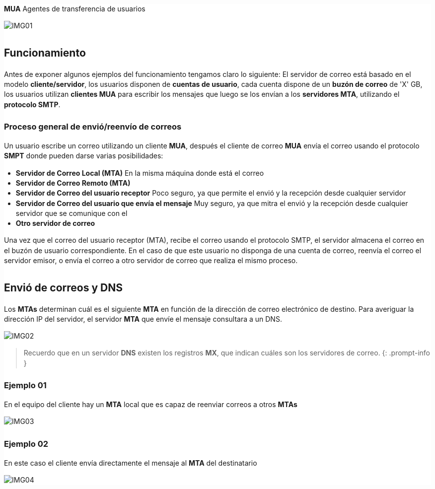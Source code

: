 **MUA** Agentes de transferencia de usuarios

![IMG01](https://user-images.githubusercontent.com/67869168/222802433-bda5aa7b-adfd-4521-ab37-1d935d9b235a.png)

## Funcionamiento

Antes de exponer algunos ejemplos del funcionamiento tengamos claro lo siguiente: El servidor de correo está basado en el modelo **cliente/servidor**, los usuarios disponen de **cuentas de usuario**, cada cuenta dispone de un **buzón de correo** de 'X' GB, los usuarios utilizan **clientes MUA** para escribir los mensajes que luego se los envían a los **servidores MTA**, utilizando el **protocolo SMTP**.

### Proceso general de envió/reenvío de correos

Un usuario escribe un correo utilizando un cliente **MUA**, después el cliente de correo **MUA** envía el correo usando el protocolo **SMPT** donde pueden darse varias posibilidades:

* **Servidor de Correo Local (MTA)** En la misma máquina donde está el correo
* **Servidor de Correo Remoto (MTA)**
* **Servidor de Correo del usuario receptor** Poco seguro, ya que permite el envió y la recepción desde cualquier servidor
* **Servidor de Correo del usuario que envía el mensaje** Muy seguro, ya que mitra el envió y la recepción desde cualquier servidor que se comunique con el
* **Otro servidor de correo**

Una vez que el correo del usuario receptor (MTA), recibe el correo usando el protocolo SMTP, el servidor almacena el correo en el buzón de usuario correspondiente. En el caso de que este usuario no disponga de una cuenta de correo, reenvía el correo el servidor emisor, o envía el correo a otro servidor de correo que realiza el mismo proceso.

## Envió de correos y DNS

Los **MTAs** determinan cuál es el siguiente **MTA** en función de la dirección de correo electrónico de destino. Para averiguar la dirección IP del servidor, el servidor **MTA** que envíe el mensaje consultara a un DNS.

![IMG02](https://user-images.githubusercontent.com/67869168/222805460-e66d1374-d4fc-4503-9c6b-3e2c64137e4e.png)

> Recuerdo que en un servidor **DNS** existen los registros **MX**, que indican cuáles son los servidores de correo.
{: .prompt-info }

### Ejemplo 01

En el equipo del cliente hay un **MTA** local que es capaz de reenviar correos a otros **MTAs**

![IMG03](https://user-images.githubusercontent.com/67869168/222806084-704b1fb1-ad8b-45dd-b288-922d61de07a2.png)

### Ejemplo 02

En este caso el cliente envía directamente el mensaje al **MTA** del destinatario

![IMG04](https://user-images.githubusercontent.com/67869168/222806560-a4ca6621-0834-4971-b4b9-00d9a4ae710a.png)

